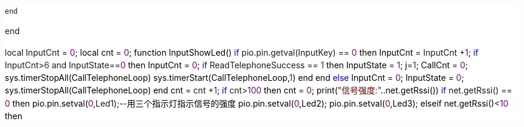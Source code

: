     end
end

local InputCnt </span>= <span style="color: rgb(128, 0, 128); line-height: 1.5 !important;">0</span><span style="color: rgb(0, 0, 0); line-height: 1.5 !important;">;
local cnt </span>= <span style="color: rgb(128, 0, 128); line-height: 1.5 !important;">0</span><span style="color: rgb(0, 0, 0); line-height: 1.5 !important;">;
function  InputShowLed()
    </span><span style="color: rgb(0, 0, 255); line-height: 1.5 !important;">if</span>  pio.pin.getval(InputKey) == <span style="color: rgb(128, 0, 128); line-height: 1.5 !important;">0</span><span style="color: rgb(0, 0, 0); line-height: 1.5 !important;"> then
        InputCnt </span>= InputCnt +<span style="color: rgb(128, 0, 128); line-height: 1.5 !important;">1</span><span style="color: rgb(0, 0, 0); line-height: 1.5 !important;">;
        </span><span style="color: rgb(0, 0, 255); line-height: 1.5 !important;">if</span>  InputCnt&gt;<span style="color: rgb(128, 0, 128); line-height: 1.5 !important;">6</span> and InputState==<span style="color: rgb(128, 0, 128); line-height: 1.5 !important;">0</span><span style="color: rgb(0, 0, 0); line-height: 1.5 !important;"> then
            InputCnt </span>= <span style="color: rgb(128, 0, 128); line-height: 1.5 !important;">0</span><span style="color: rgb(0, 0, 0); line-height: 1.5 !important;">;
            </span><span style="color: rgb(0, 0, 255); line-height: 1.5 !important;">if</span>  ReadTelephoneSuccess == <span style="color: rgb(128, 0, 128); line-height: 1.5 !important;">1</span><span style="color: rgb(0, 0, 0); line-height: 1.5 !important;">  then
                InputState </span>= <span style="color: rgb(128, 0, 128); line-height: 1.5 !important;">1</span><span style="color: rgb(0, 0, 0); line-height: 1.5 !important;">;
                j</span>=<span style="color: rgb(128, 0, 128); line-height: 1.5 !important;">1</span><span style="color: rgb(0, 0, 0); line-height: 1.5 !important;">;
                CallCnt </span>= <span style="color: rgb(128, 0, 128); line-height: 1.5 !important;">0</span><span style="color: rgb(0, 0, 0); line-height: 1.5 !important;">;
                sys.timerStopAll(CallTelephoneLoop)
                sys.timerStart(CallTelephoneLoop,</span><span style="color: rgb(128, 0, 128); line-height: 1.5 !important;">1</span><span style="color: rgb(0, 0, 0); line-height: 1.5 !important;">)
            end
        end
    </span><span style="color: rgb(0, 0, 255); line-height: 1.5 !important;">else</span><span style="color: rgb(0, 0, 0); line-height: 1.5 !important;">
        InputCnt </span>= <span style="color: rgb(128, 0, 128); line-height: 1.5 !important;">0</span><span style="color: rgb(0, 0, 0); line-height: 1.5 !important;">;
        InputState </span>= <span style="color: rgb(128, 0, 128); line-height: 1.5 !important;">0</span><span style="color: rgb(0, 0, 0); line-height: 1.5 !important;">;
        sys.timerStopAll(CallTelephoneLoop)
    end
    cnt </span>= cnt +<span style="color: rgb(128, 0, 128); line-height: 1.5 !important;">1</span><span style="color: rgb(0, 0, 0); line-height: 1.5 !important;">;
    </span><span style="color: rgb(0, 0, 255); line-height: 1.5 !important;">if</span>  cnt&gt;<span style="color: rgb(128, 0, 128); line-height: 1.5 !important;">100</span><span style="color: rgb(0, 0, 0); line-height: 1.5 !important;">  then
        cnt </span>= <span style="color: rgb(128, 0, 128); line-height: 1.5 !important;">0</span><span style="color: rgb(0, 0, 0); line-height: 1.5 !important;">;
        print(</span><span style="color: rgb(128, 0, 0); line-height: 1.5 !important;">"</span><span style="color: rgb(128, 0, 0); line-height: 1.5 !important;">信号强度:</span><span style="color: rgb(128, 0, 0); line-height: 1.5 !important;">"</span><span style="color: rgb(0, 0, 0); line-height: 1.5 !important;">..net.getRssi())
        </span><span style="color: rgb(0, 0, 255); line-height: 1.5 !important;">if</span>  net.getRssi() == <span style="color: rgb(128, 0, 128); line-height: 1.5 !important;">0</span><span style="color: rgb(0, 0, 0); line-height: 1.5 !important;">  then
            pio.pin.setval(</span><span style="color: rgb(128, 0, 128); line-height: 1.5 !important;">0</span>,Led1);--<span style="color: rgb(0, 0, 0); line-height: 1.5 !important;">用三个指示灯指示信号的强度
            pio.pin.setval(</span><span style="color: rgb(128, 0, 128); line-height: 1.5 !important;">0</span><span style="color: rgb(0, 0, 0); line-height: 1.5 !important;">,Led2);
            pio.pin.setval(</span><span style="color: rgb(128, 0, 128); line-height: 1.5 !important;">0</span><span style="color: rgb(0, 0, 0); line-height: 1.5 !important;">,Led3); 
        elseif  net.getRssi()</span>&lt;<span style="color: rgb(128, 0, 128); line-height: 1.5 !important;">10</span><span style="color: rgb(0, 0, 0); line-height: 1.5 !important;"> then